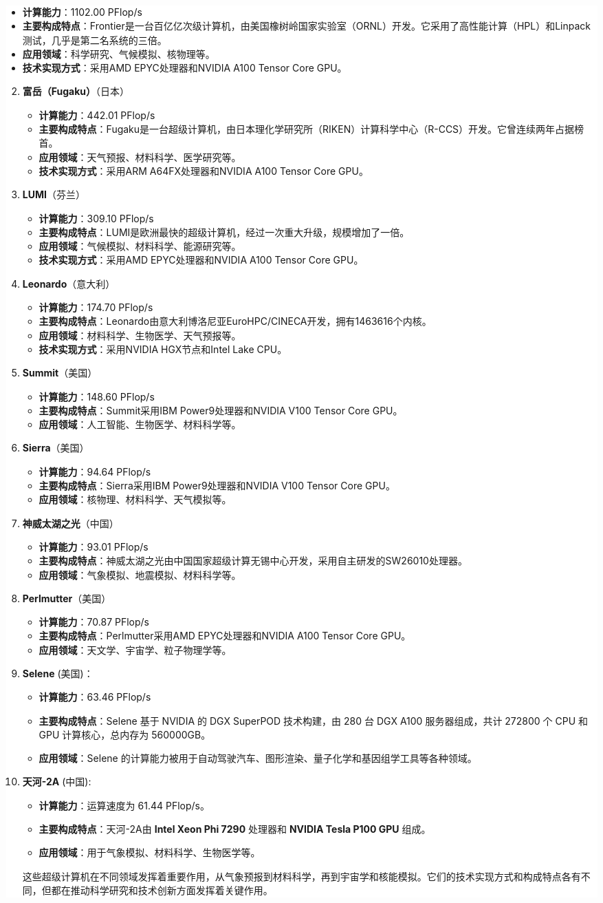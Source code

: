    - **计算能力**：1102.00 PFlop/s
   - **主要构成特点**：Frontier是一台百亿亿次级计算机，由美国橡树岭国家实验室（ORNL）开发。它采用了高性能计算（HPL）和Linpack测试，几乎是第二名系统的三倍。
   - **应用领域**：科学研究、气候模拟、核物理等。
   - **技术实现方式**：采用AMD EPYC处理器和NVIDIA A100 Tensor Core GPU。

2. **富岳（Fugaku）**（日本）

   - **计算能力**：442.01 PFlop/s
   - **主要构成特点**：Fugaku是一台超级计算机，由日本理化学研究所（RIKEN）计算科学中心（R-CCS）开发。它曾连续两年占据榜首。
   - **应用领域**：天气预报、材料科学、医学研究等。
   - **技术实现方式**：采用ARM A64FX处理器和NVIDIA A100 Tensor Core GPU。

3. **LUMI**（芬兰）

   - **计算能力**：309.10 PFlop/s
   - **主要构成特点**：LUMI是欧洲最快的超级计算机，经过一次重大升级，规模增加了一倍。
   - **应用领域**：气候模拟、材料科学、能源研究等。
   - **技术实现方式**：采用AMD EPYC处理器和NVIDIA A100 Tensor Core GPU。

4. **Leonardo**（意大利）

   - **计算能力**：174.70 PFlop/s
   - **主要构成特点**：Leonardo由意大利博洛尼亚EuroHPC/CINECA开发，拥有1463616个内核。
   - **应用领域**：材料科学、生物医学、天气预报等。
   - **技术实现方式**：采用NVIDIA HGX节点和Intel Lake CPU。

5. **Summit**（美国）

   - **计算能力**：148.60 PFlop/s
   - **主要构成特点**：Summit采用IBM Power9处理器和NVIDIA V100 Tensor Core GPU。
   - **应用领域**：人工智能、生物医学、材料科学等。

6. **Sierra**（美国）

   - **计算能力**：94.64 PFlop/s
   - **主要构成特点**：Sierra采用IBM Power9处理器和NVIDIA V100 Tensor Core GPU。
   - **应用领域**：核物理、材料科学、天气模拟等。

7. **神威太湖之光**（中国）

   - **计算能力**：93.01 PFlop/s
   - **主要构成特点**：神威太湖之光由中国国家超级计算无锡中心开发，采用自主研发的SW26010处理器。
   - **应用领域**：气象模拟、地震模拟、材料科学等。

8. **Perlmutter**（美国）

   - **计算能力**：70.87 PFlop/s
   - **主要构成特点**：Perlmutter采用AMD EPYC处理器和NVIDIA A100 Tensor Core GPU。
   - **应用领域**：天文学、宇宙学、粒子物理学等。

9. **Selene** (美国)：

   - **计算能力**：63.46 PFlop/s

   - **主要构成特点**：Selene 基于 NVIDIA 的 DGX SuperPOD 技术构建，由 280 台 DGX A100 服务器组成，共计 272800 个 CPU 和 GPU 计算核心，总内存为 560000GB。
   - **应用领域**：Selene 的计算能力被用于自动驾驶汽车、图形渲染、量子化学和基因组学工具等各种领域。

10. **天河-2A** (中国):

    - **计算能力**：运算速度为 61.44 PFlop/s。

    - **主要构成特点**：天河-2A由 **Intel Xeon Phi 7290** 处理器和 **NVIDIA Tesla P100 GPU** 组成。

    - **应用领域**：用于气象模拟、材料科学、生物医学等。

    这些超级计算机在不同领域发挥着重要作用，从气象预报到材料科学，再到宇宙学和核能模拟。它们的技术实现方式和构成特点各有不同，但都在推动科学研究和技术创新方面发挥着关键作用。

    





